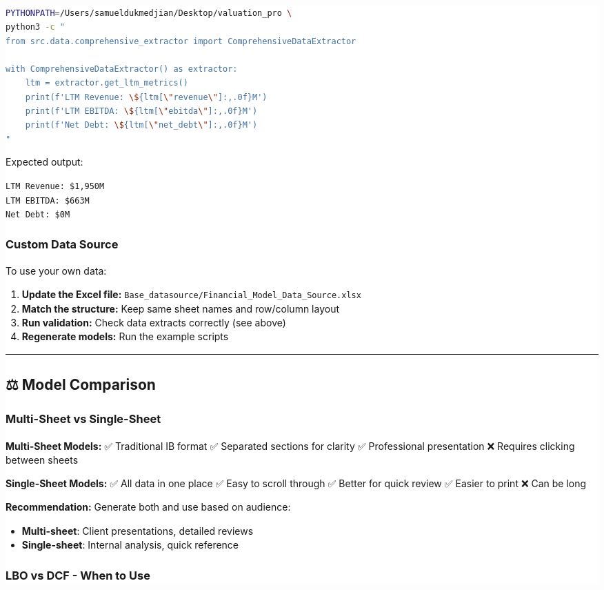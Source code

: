 ```bash
PYTHONPATH=/Users/samueldukmedjian/Desktop/valuation_pro \
python3 -c "
from src.data.comprehensive_extractor import ComprehensiveDataExtractor

with ComprehensiveDataExtractor() as extractor:
    ltm = extractor.get_ltm_metrics()
    print(f'LTM Revenue: \${ltm[\"revenue\"]:,.0f}M')
    print(f'LTM EBITDA: \${ltm[\"ebitda\"]:,.0f}M')
    print(f'Net Debt: \${ltm[\"net_debt\"]:,.0f}M')
"
```

Expected output:
```
LTM Revenue: $1,950M
LTM EBITDA: $663M
Net Debt: $0M
```

### Custom Data Source

To use your own data:

1. **Update the Excel file:** `Base_datasource/Financial_Model_Data_Source.xlsx`
2. **Match the structure:** Keep same sheet names and row/column layout
3. **Run validation:** Check data extracts correctly (see above)
4. **Regenerate models:** Run the example scripts

---

## ⚖️ Model Comparison

### Multi-Sheet vs Single-Sheet

**Multi-Sheet Models:**
✅ Traditional IB format
✅ Separated sections for clarity
✅ Professional presentation
❌ Requires clicking between sheets

**Single-Sheet Models:**
✅ All data in one place
✅ Easy to scroll through
✅ Better for quick review
✅ Easier to print
❌ Can be long

**Recommendation:** Generate both and use based on audience:
- **Multi-sheet**: Client presentations, detailed reviews
- **Single-sheet**: Internal analysis, quick reference

### LBO vs DCF - When to Use
